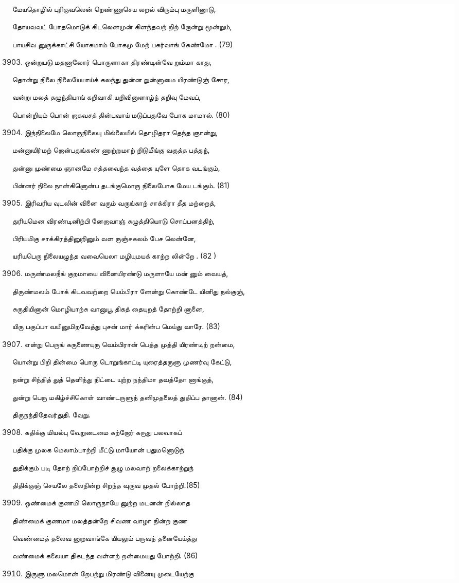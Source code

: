 மேயதொழில் புரிகுவலென் றெண்ணுசெய லறல் விரும்பு மருளினூடு,  

தோயவவட் போதமொடுக் கிடலெனமுன் கிளந்தவற் றிற் றோன்று மூன்றும்,  

பாயசிவ னுருக்காட்சி யோகமாம் போகமு மேற் பகர்வாங் கேண்மோ . (79)  

3903. ஒன்றுபடு மதனாலோர் பொருளாகா திரண்டின்வே றும்மா காது,  

தொன்று நிலை நிலையேயாய்க் கலந்து துன்ன றுன்னாமை யிரண்டுஞ் சோர,  

வன்று மலத் தழுந்தியாங் கறிவாகி யறிவினுளாழ்ந் தறிவு மேவப்,  

பொன்றியும் பொன் றாதவசத் தின்பவாய் மடுப்பதுவே போக மாமால். (80)  

3904. இந்நிலைமே லொருநிலையு மில்லையில் தொழிதரா தெந்த ஞான்று,  

மன்னுயிர்மற் றொன்பதுங்கண் ணுற்றுமாற் றிடுமீங்கு வகுத்த பத்துந்,  

துன்னு முண்மை ஞானமே சுத்தவைந்த வத்தை யுளே தொக வடங்கும்,  

பின்னர் நிலை நான்கினொன்ப தடங்குமொரு நிலைபோக மேய டங்கும். (81)  

3905. இரிவரிய வுடலின் வினை வரும் வருங்காற் சாக்கிரா தீத மற்றைத்,  

துரியமென விரண்டினிற்பி னேறாவாஞ் சுழுத்தியொடு சொப்பனத்திற்,  

பிரியமிகு சாக்கிரத்தினுறினும் வள ருஞ்சகலம் பேச லென்னே,  

யரியபெரு நிலையழுந்த வவையெலா மழியுமயக் காற்ற லின்றே . (82 )  

3906. மருண்மலநீங் குறமாயை வினையிரண்டு மருளாயே மன் னும் வையத்,  

திருண்மலம் போக் கிடவவற்றை யெம்பிரா னேன்று கொண்டே யினிது நல்குஞ்,  

சுருதியினான் மொழியாற்சு வானுபூ திகத் தையுறத் தோற்றி னானை,  

யிரு பகுப்பா வயினுமிறவேத்து புசன் மார் க்கரின்ப மெய்து வாரே. (83)  

3907. என்று பெருங் கருணையுரு வெம்பிரான் பெத்த முத்தி யிரண்டிற் றன்மை,  

யொன்று பிறி தின்மை பொரு டொறுங்காட்டி யுரைத்தருளு முணர்வு கேட்டு,  

நன்று சிந்தித் துத் தெளிந்து நிட்டை யுற்ற நந்திமா தவத்தோ னாங்குத்,  

துன்று பெரு மகிழ்ச்சிகொள் வாண்டருளுந் தனிமுதலைத் துதிப்ப தானான். (84)  

திருநந்திதேவர்துதி. வேறு.  

3908. கதிக்கு மியல்பு வேறுடைமை கற்றோர் கருது பலவாகப்  

பதிக்கு முலக மெலாம்பாற்றி மீட்டு மாயோன் பதுமனொடுந்  

துதிக்கும் படி தோற் றிப்போற்றிச் சூழு மலவாற் றலைக்காற்றுந்  

திதிக்குஞ் செயலே தலைநின்ற சிறந்த வுருவ முதல் போற்றி.(85)  

3909. ஒண்மைக் குணமி லொருநாயே னுற்ற மடனன் றில்லாத  

திண்மைக் குணமா மலத்தன்றே சிவண வாழா நின்ற குண  

வெண்மைத் தலைவ னுறவாங்கே யியலும் பருவந் தனையேய்த்து  

வண்மைக் கலையா திகடந்த வள்ளற் றன்மையது போற்றி. (86)  

3910. இருளு மலமொன் றேபற்று மிரண்டு வினையு முடையேற்கு  
